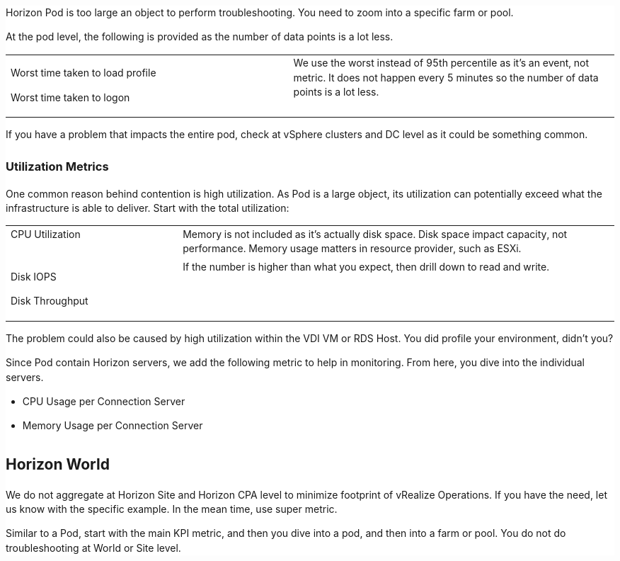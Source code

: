 Horizon Pod is too large an object to perform troubleshooting. You need to zoom into a specific farm or pool.

At the pod level, the following is provided as the number of data points is a lot less.

<table><colgroup><col style="width: 46%" /><col style="width: 53%" /></colgroup><tbody><tr class="odd"><td><p>Worst time taken to load profile</p><p>Worst time taken to logon</p></td><td>We use the worst instead of 95th percentile as it’s an event, not metric. It does not happen every 5 minutes so the number of data points is a lot less.</td></tr></tbody></table>

If you have a problem that impacts the entire pod, check at vSphere clusters and DC level as it could be something common.

### Utilization Metrics

One common reason behind contention is high utilization. As Pod is a large object, its utilization can potentially exceed what the infrastructure is able to deliver. Start with the total utilization:

<table><colgroup><col style="width: 28%" /><col style="width: 71%" /></colgroup><tbody><tr class="odd"><td>CPU Utilization</td><td>Memory is not included as it’s actually disk space. Disk space impact capacity, not performance. Memory usage matters in resource provider, such as ESXi.</td></tr><tr class="even"><td><p>Disk IOPS</p><p>Disk Throughput</p></td><td>If the number is higher than what you expect, then drill down to read and write.</td></tr></tbody></table>

The problem could also be caused by high utilization within the VDI VM or RDS Host. You did profile your environment, didn’t you?

Since Pod contain Horizon servers, we add the following metric to help in monitoring. From here, you dive into the individual servers.

-   CPU Usage per Connection Server

-   Memory Usage per Connection Server

## Horizon World

We do not aggregate at Horizon Site and Horizon CPA level to minimize footprint of vRealize Operations. If you have the need, let us know with the specific example. In the mean time, use super metric.

Similar to a Pod, start with the main KPI metric, and then you dive into a pod, and then into a farm or pool. You do not do troubleshooting at World or Site level.
